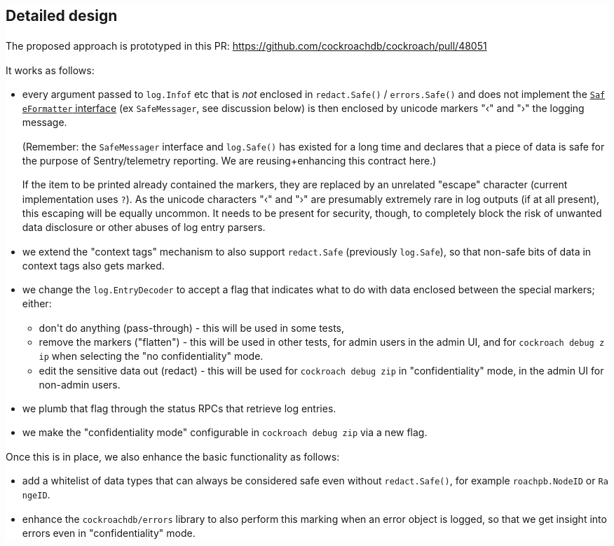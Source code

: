## Detailed design

The proposed approach is prototyped in this PR:
https://github.com/cockroachdb/cockroach/pull/48051

It works as follows:

- every argument passed to `log.Infof` etc that is *not* enclosed in
  `redact.Safe()` / `errors.Safe()` and does not implement the
  [`SafeFormatter` interface](#the-safeformatter-api) (ex
  `SafeMessager`, see discussion below) is then enclosed by unicode
  markers "‹" and "›" the logging message.

  (Remember: the `SafeMessager` interface and `log.Safe()` has existed
  for a long time and declares that a piece of data is safe for the
  purpose of Sentry/telemetry reporting. We are reusing+enhancing this
  contract here.)

  If the item to be printed already contained the markers, they are
  replaced by an unrelated "escape" character (current implementation
  uses `?`). As the unicode characters "‹" and "›" are presumably
  extremely rare in log outputs (if at all present), this escaping
  will be equally uncommon. It needs to be present for security,
  though, to completely block the risk of unwanted data disclosure or
  other abuses of log entry parsers.

- we extend the "context tags" mechanism to also support `redact.Safe`
  (previously `log.Safe`), so that non-safe bits of data in context
  tags also gets marked.

- we change the `log.EntryDecoder` to accept a flag that indicates what to do
  with data enclosed between the special markers; either:

  - don't do anything (pass-through) - this will be used in some tests,
  - remove the markers ("flatten") - this will be used in other tests,
    for admin users in the admin UI,
    and for `cockroach debug zip` when selecting the "no
    confidentiality" mode.
  - edit the sensitive data out (redact) - this will be used for
    `cockroach debug zip` in "confidentiality" mode,  in the admin
    UI for non-admin users.

- we plumb that flag through the status RPCs that retrieve log entries.

- we make the "confidentiality mode" configurable in `cockroach debug zip` via
  a new flag.

Once this is in place, we also enhance the basic functionality as follows:

- add a whitelist of data types that can always be considered safe
  even without `redact.Safe()`, for example `roachpb.NodeID`  or `RangeID`.

- enhance the `cockroachdb/errors` library to also perform this marking
  when an error object is logged, so that we get insight into errors
  even in "confidentiality" mode.
